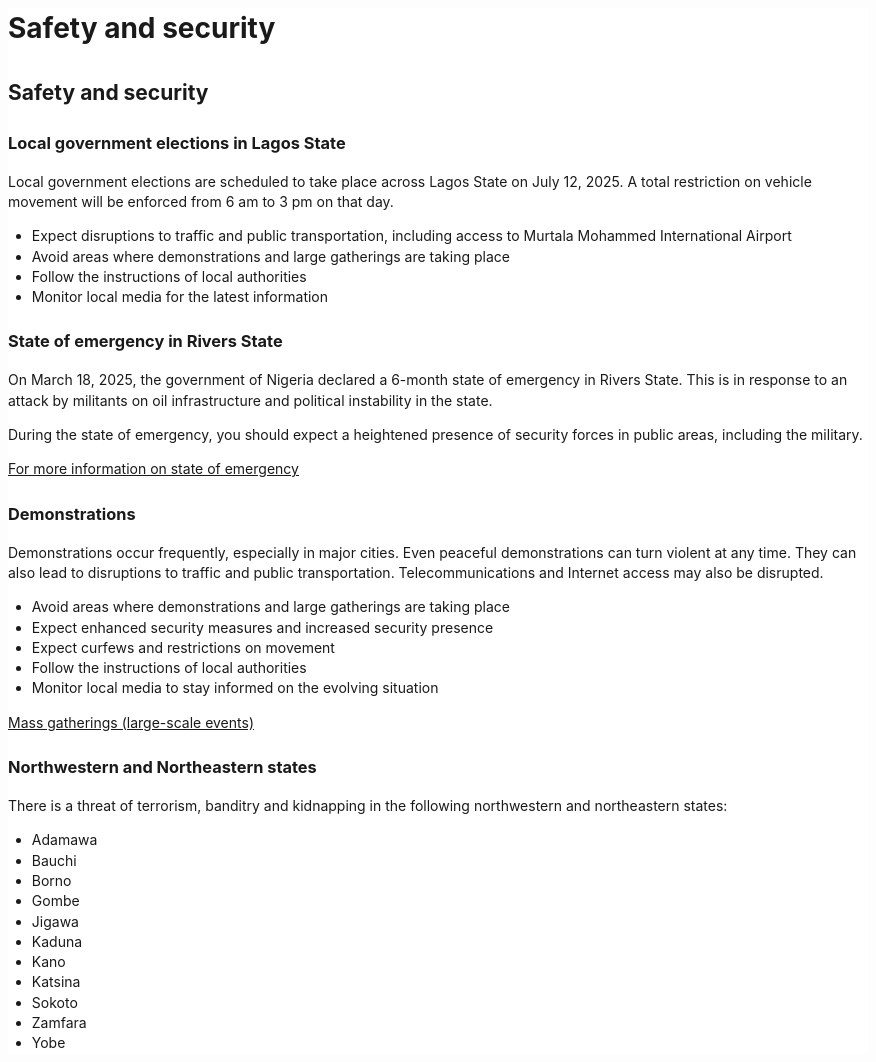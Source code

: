 # Safety and security

## Safety and security

### Local government elections in Lagos State

Local government elections are scheduled to take place across Lagos State on July 12, 2025. A total restriction on vehicle movement will be enforced from 6 am to 3 pm on that day.

* Expect disruptions to traffic and public transportation, including access to Murtala Mohammed International Airport
* Avoid areas where demonstrations and large gatherings are taking place
* Follow the instructions of local authorities
* Monitor local media for the latest information

### State of emergency in Rivers State

On March 18, 2025, the government of Nigeria declared a 6-month state of emergency in Rivers State. This is in response to an attack by militants on oil infrastructure and political instability in the state.

During the state of emergency, you should expect a heightened presence of security forces in public areas, including the military.

[For more information on state of emergency](#SOE)

### Demonstrations

Demonstrations occur frequently, especially in major cities. Even peaceful demonstrations can turn violent at any time. They can also lead to disruptions to traffic and public transportation. Telecommunications and Internet access may also be disrupted.

* Avoid areas where demonstrations and large gatherings are taking place
* Expect enhanced security measures and increased security presence
* Expect curfews and restrictions on movement
* Follow the instructions of local authorities
* Monitor local media to stay informed on the evolving situation

[Mass gatherings (large-scale events)](https://travel.gc.ca/travelling/health-safety/mass-gatherings)

### Northwestern and Northeastern states

There is a threat of terrorism, banditry and kidnapping in the following northwestern and northeastern states:

* Adamawa
* Bauchi
* Borno
* Gombe
* Jigawa
* Kaduna
* Kano
* Katsina
* Sokoto
* Zamfara
* Yobe

